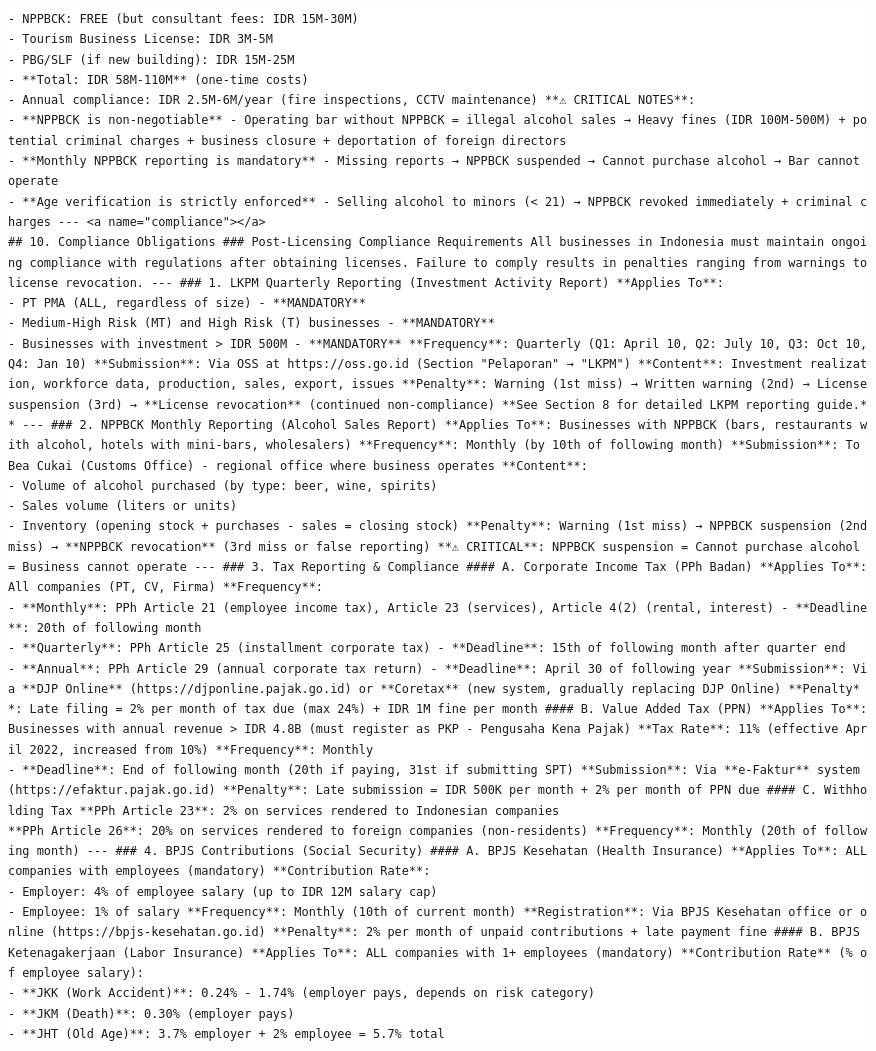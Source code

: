 ``` ### Requirements for Izin Komersial/Operasional **Prerequisites**:
- NPPBCK: FREE (but consultant fees: IDR 15M-30M)
- Tourism Business License: IDR 3M-5M
- PBG/SLF (if new building): IDR 15M-25M
- **Total: IDR 58M-110M** (one-time costs)
- Annual compliance: IDR 2.5M-6M/year (fire inspections, CCTV maintenance) **⚠️ CRITICAL NOTES**:
- **NPPBCK is non-negotiable** - Operating bar without NPPBCK = illegal alcohol sales → Heavy fines (IDR 100M-500M) + potential criminal charges + business closure + deportation of foreign directors
- **Monthly NPPBCK reporting is mandatory** - Missing reports → NPPBCK suspended → Cannot purchase alcohol → Bar cannot operate
- **Age verification is strictly enforced** - Selling alcohol to minors (< 21) → NPPBCK revoked immediately + criminal charges --- <a name="compliance"></a>
## 10. Compliance Obligations ### Post-Licensing Compliance Requirements All businesses in Indonesia must maintain ongoing compliance with regulations after obtaining licenses. Failure to comply results in penalties ranging from warnings to license revocation. --- ### 1. LKPM Quarterly Reporting (Investment Activity Report) **Applies To**:
- PT PMA (ALL, regardless of size) - **MANDATORY**
- Medium-High Risk (MT) and High Risk (T) businesses - **MANDATORY**
- Businesses with investment > IDR 500M - **MANDATORY** **Frequency**: Quarterly (Q1: April 10, Q2: July 10, Q3: Oct 10, Q4: Jan 10) **Submission**: Via OSS at https://oss.go.id (Section "Pelaporan" → "LKPM") **Content**: Investment realization, workforce data, production, sales, export, issues **Penalty**: Warning (1st miss) → Written warning (2nd) → License suspension (3rd) → **License revocation** (continued non-compliance) **See Section 8 for detailed LKPM reporting guide.** --- ### 2. NPPBCK Monthly Reporting (Alcohol Sales Report) **Applies To**: Businesses with NPPBCK (bars, restaurants with alcohol, hotels with mini-bars, wholesalers) **Frequency**: Monthly (by 10th of following month) **Submission**: To Bea Cukai (Customs Office) - regional office where business operates **Content**:
- Volume of alcohol purchased (by type: beer, wine, spirits)
- Sales volume (liters or units)
- Inventory (opening stock + purchases - sales = closing stock) **Penalty**: Warning (1st miss) → NPPBCK suspension (2nd miss) → **NPPBCK revocation** (3rd miss or false reporting) **⚠️ CRITICAL**: NPPBCK suspension = Cannot purchase alcohol = Business cannot operate --- ### 3. Tax Reporting & Compliance #### A. Corporate Income Tax (PPh Badan) **Applies To**: All companies (PT, CV, Firma) **Frequency**:
- **Monthly**: PPh Article 21 (employee income tax), Article 23 (services), Article 4(2) (rental, interest) - **Deadline**: 20th of following month
- **Quarterly**: PPh Article 25 (installment corporate tax) - **Deadline**: 15th of following month after quarter end
- **Annual**: PPh Article 29 (annual corporate tax return) - **Deadline**: April 30 of following year **Submission**: Via **DJP Online** (https://djponline.pajak.go.id) or **Coretax** (new system, gradually replacing DJP Online) **Penalty**: Late filing = 2% per month of tax due (max 24%) + IDR 1M fine per month #### B. Value Added Tax (PPN) **Applies To**: Businesses with annual revenue > IDR 4.8B (must register as PKP - Pengusaha Kena Pajak) **Tax Rate**: 11% (effective April 2022, increased from 10%) **Frequency**: Monthly
- **Deadline**: End of following month (20th if paying, 31st if submitting SPT) **Submission**: Via **e-Faktur** system (https://efaktur.pajak.go.id) **Penalty**: Late submission = IDR 500K per month + 2% per month of PPN due #### C. Withholding Tax **PPh Article 23**: 2% on services rendered to Indonesian companies
**PPh Article 26**: 20% on services rendered to foreign companies (non-residents) **Frequency**: Monthly (20th of following month) --- ### 4. BPJS Contributions (Social Security) #### A. BPJS Kesehatan (Health Insurance) **Applies To**: ALL companies with employees (mandatory) **Contribution Rate**:
- Employer: 4% of employee salary (up to IDR 12M salary cap)
- Employee: 1% of salary **Frequency**: Monthly (10th of current month) **Registration**: Via BPJS Kesehatan office or online (https://bpjs-kesehatan.go.id) **Penalty**: 2% per month of unpaid contributions + late payment fine #### B. BPJS Ketenagakerjaan (Labor Insurance) **Applies To**: ALL companies with 1+ employees (mandatory) **Contribution Rate** (% of employee salary):
- **JKK (Work Accident)**: 0.24% - 1.74% (employer pays, depends on risk category)
- **JKM (Death)**: 0.30% (employer pays)
- **JHT (Old Age)**: 3.7% employer + 2% employee = 5.7% total
```